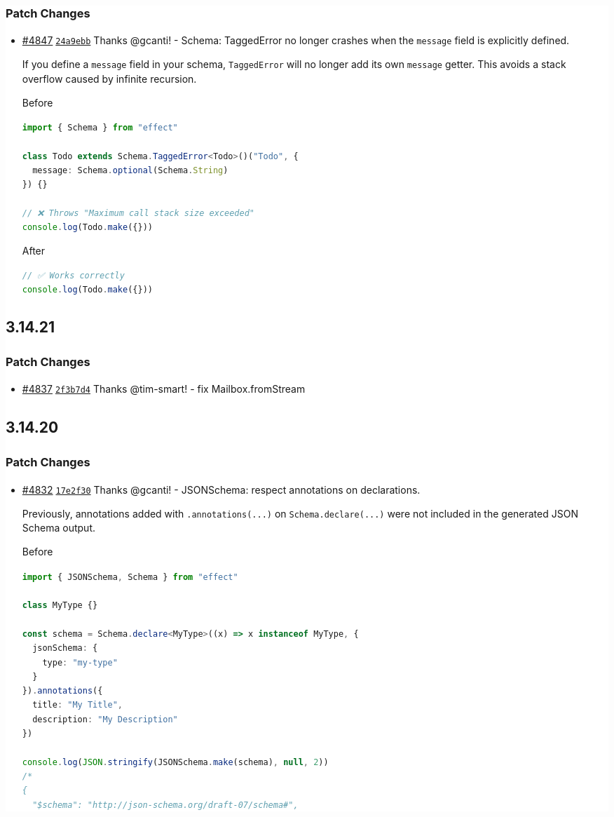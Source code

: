 ### Patch Changes

- [#4847](https://github.com/Effect-TS/effect/pull/4847) [`24a9ebb`](https://github.com/Effect-TS/effect/commit/24a9ebbb5af598f0bfd6ecc45307e528043fe011) Thanks @gcanti! - Schema: TaggedError no longer crashes when the `message` field is explicitly defined.

  If you define a `message` field in your schema, `TaggedError` will no longer add its own `message` getter. This avoids a stack overflow caused by infinite recursion.

  Before

  ```ts
  import { Schema } from "effect"

  class Todo extends Schema.TaggedError<Todo>()("Todo", {
    message: Schema.optional(Schema.String)
  }) {}

  // ❌ Throws "Maximum call stack size exceeded"
  console.log(Todo.make({}))
  ```

  After

  ```ts
  // ✅ Works correctly
  console.log(Todo.make({}))
  ```

## 3.14.21

### Patch Changes

- [#4837](https://github.com/Effect-TS/effect/pull/4837) [`2f3b7d4`](https://github.com/Effect-TS/effect/commit/2f3b7d4e1fa1ef8790b0ca4da22eb88872ee31df) Thanks @tim-smart! - fix Mailbox.fromStream

## 3.14.20

### Patch Changes

- [#4832](https://github.com/Effect-TS/effect/pull/4832) [`17e2f30`](https://github.com/Effect-TS/effect/commit/17e2f3091408cf0fca9414d4af3bdf7b2765b378) Thanks @gcanti! - JSONSchema: respect annotations on declarations.

  Previously, annotations added with `.annotations(...)` on `Schema.declare(...)` were not included in the generated JSON Schema output.

  Before

  ```ts
  import { JSONSchema, Schema } from "effect"

  class MyType {}

  const schema = Schema.declare<MyType>((x) => x instanceof MyType, {
    jsonSchema: {
      type: "my-type"
    }
  }).annotations({
    title: "My Title",
    description: "My Description"
  })

  console.log(JSON.stringify(JSONSchema.make(schema), null, 2))
  /*
  {
    "$schema": "http://json-schema.org/draft-07/schema#",
  ```